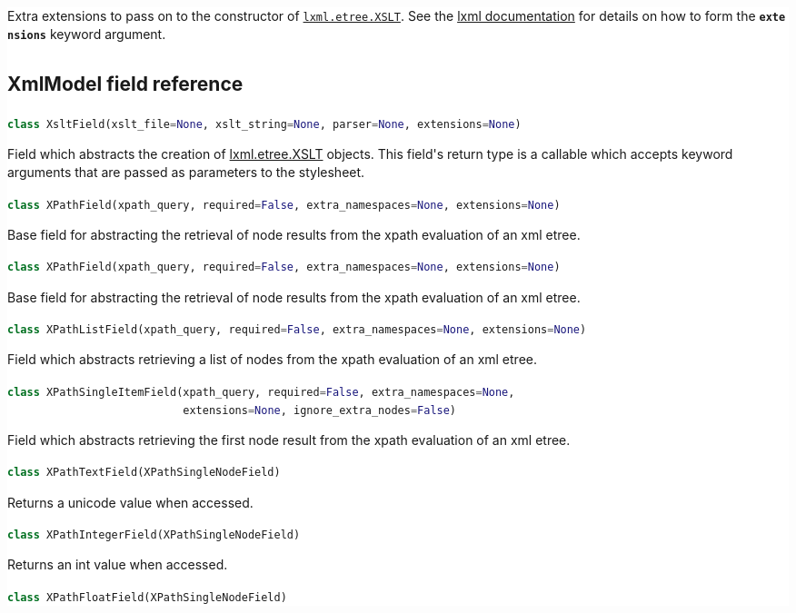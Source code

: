 Extra extensions to pass on to the constructor of
[`lxml.etree.XSLT`](http://lxml.de/api/lxml.etree.XSLT-class.html#__init__).
See the [lxml documentation](http://lxml.de/extensions.html#evaluator-local-extensions)
for details on how to form the <b>`extensions`</b> keyword argument.

## XmlModel field reference

```python
class XsltField(xslt_file=None, xslt_string=None, parser=None, extensions=None)
```

Field which abstracts the creation of
[lxml.etree.XSLT](http://lxml.de/api/lxml.etree.XSLT-class.html) objects.
This field's return type is a callable which accepts keyword arguments that
are passed as parameters to the stylesheet.

```python
class XPathField(xpath_query, required=False, extra_namespaces=None, extensions=None)
```

Base field for abstracting the retrieval of node results from the xpath
evaluation of an xml etree.

```python
class XPathField(xpath_query, required=False, extra_namespaces=None, extensions=None)
```

Base field for abstracting the retrieval of node results from the xpath
evaluation of an xml etree.

```python
class XPathListField(xpath_query, required=False, extra_namespaces=None, extensions=None)
```

Field which abstracts retrieving a list of nodes from the xpath evaluation
of an xml etree.

```python
class XPathSingleItemField(xpath_query, required=False, extra_namespaces=None,
                           extensions=None, ignore_extra_nodes=False)
```

Field which abstracts retrieving the first node result from the xpath
evaluation of an xml etree.

```python
class XPathTextField(XPathSingleNodeField)
```

Returns a unicode value when accessed.

```python
class XPathIntegerField(XPathSingleNodeField)
```

Returns an int value when accessed.

```python
class XPathFloatField(XPathSingleNodeField)
```
